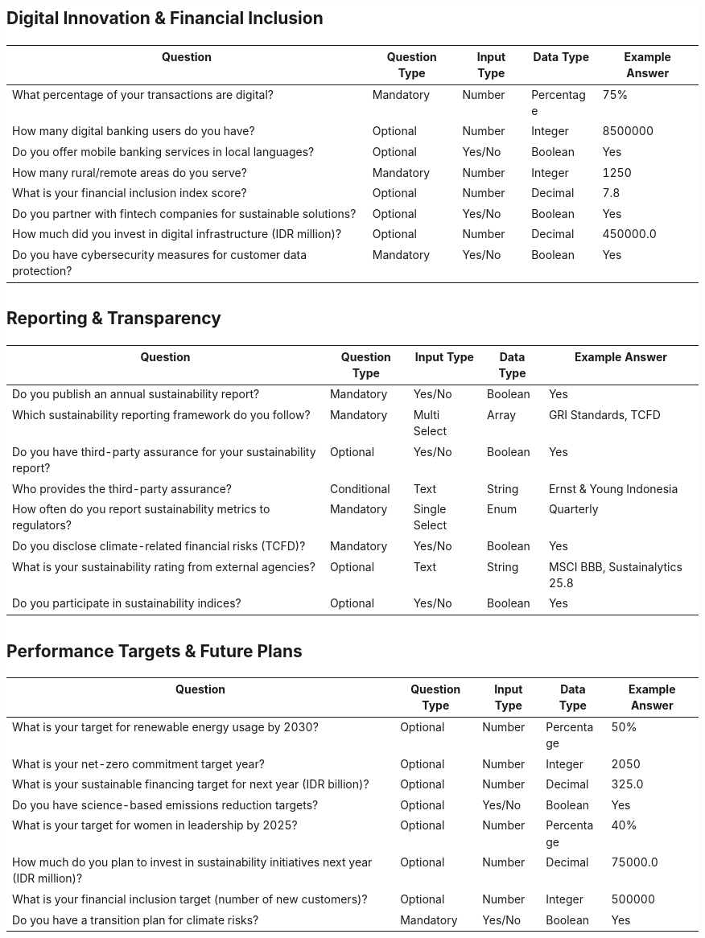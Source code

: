 ## Digital Innovation & Financial Inclusion

| Question                                                     | Question Type | Input Type | Data Type  | Example Answer |
| ------------------------------------------------------------ | ------------- | ---------- | ---------- | -------------- |
| What percentage of your transactions are digital?            | Mandatory     | Number     | Percentage | 75%            |
| How many digital banking users do you have?                  | Optional      | Number     | Integer    | 8500000        |
| Do you offer mobile banking services in local languages?     | Optional      | Yes/No     | Boolean    | Yes            |
| How many rural/remote areas do you serve?                    | Mandatory     | Number     | Integer    | 1250           |
| What is your financial inclusion index score?                | Optional      | Number     | Decimal    | 7.8            |
| Do you partner with fintech companies for sustainable solutions? | Optional      | Yes/No     | Boolean    | Yes            |
| How much did you invest in digital infrastructure (IDR million)? | Optional      | Number     | Decimal    | 450000.0       |
| Do you have cybersecurity measures for customer data protection? | Mandatory     | Yes/No     | Boolean    | Yes            |

## Reporting & Transparency

| Question                                                     | Question Type | Input Type    | Data Type | Example Answer                |
| ------------------------------------------------------------ | ------------- | ------------- | --------- | ----------------------------- |
| Do you publish an annual sustainability report?              | Mandatory     | Yes/No        | Boolean   | Yes                           |
| Which sustainability reporting framework do you follow?      | Mandatory     | Multi Select  | Array     | GRI Standards, TCFD           |
| Do you have third-party assurance for your sustainability report? | Optional      | Yes/No        | Boolean   | Yes                           |
| Who provides the third-party assurance?                      | Conditional   | Text          | String    | Ernst & Young Indonesia       |
| How often do you report sustainability metrics to regulators? | Mandatory     | Single Select | Enum      | Quarterly                     |
| Do you disclose climate-related financial risks (TCFD)?      | Mandatory     | Yes/No        | Boolean   | Yes                           |
| What is your sustainability rating from external agencies?   | Optional      | Text          | String    | MSCI BBB, Sustainalytics 25.8 |
| Do you participate in sustainability indices?                | Optional      | Yes/No        | Boolean   | Yes                           |

## Performance Targets & Future Plans

| Question                                                     | Question Type | Input Type | Data Type  | Example Answer |
| ------------------------------------------------------------ | ------------- | ---------- | ---------- | -------------- |
| What is your target for renewable energy usage by 2030?      | Optional      | Number     | Percentage | 50%            |
| What is your net-zero commitment target year?                | Optional      | Number     | Integer    | 2050           |
| What is your sustainable financing target for next year (IDR billion)? | Optional      | Number     | Decimal    | 325.0          |
| Do you have science-based emissions reduction targets?       | Optional      | Yes/No     | Boolean    | Yes            |
| What is your target for women in leadership by 2025?         | Optional      | Number     | Percentage | 40%            |
| How much do you plan to invest in sustainability initiatives next year (IDR million)? | Optional      | Number     | Decimal    | 75000.0        |
| What is your financial inclusion target (number of new customers)? | Optional      | Number     | Integer    | 500000         |
| Do you have a transition plan for climate risks?             | Mandatory     | Yes/No     | Boolean    | Yes            |
